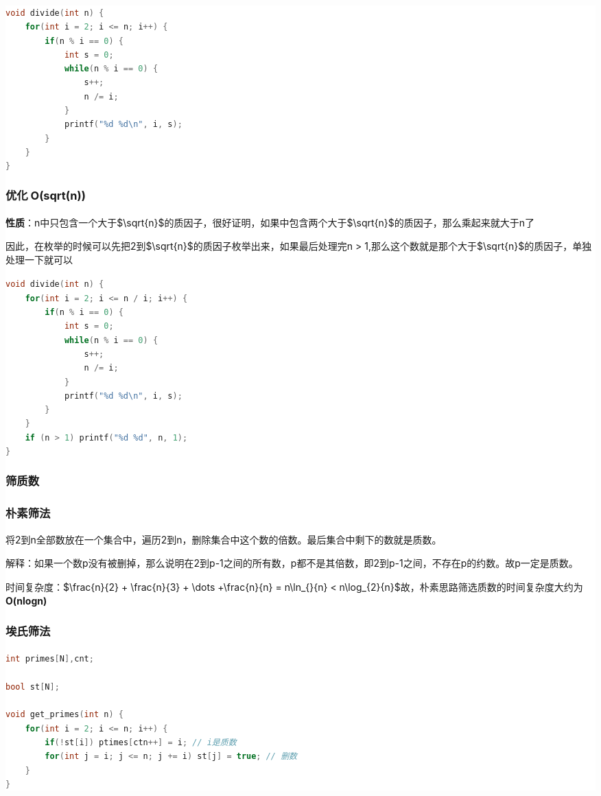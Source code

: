 ```cpp
void divide(int n) {
    for(int i = 2; i <= n; i++) {
        if(n % i == 0) {
            int s = 0;
            while(n % i == 0) {
                s++;
                n /= i;
            }
            printf("%d %d\n", i, s);
        }
    }
}
```

### **优化 O(sqrt(n))**

**性质**：n中只包含一个大于$\sqrt{n}$的质因子，很好证明，如果中包含两个大于$\sqrt{n}$的质因子，那么乘起来就大于n了

因此，在枚举的时候可以先把2到$\sqrt{n}$的质因子枚举出来，如果最后处理完n > 1,那么这个数就是那个大于$\sqrt{n}$的质因子，单独处理一下就可以

```cpp
void divide(int n) {
    for(int i = 2; i <= n / i; i++) {
        if(n % i == 0) {
            int s = 0;
            while(n % i == 0) {
                s++;
                n /= i;
            }
            printf("%d %d\n", i, s);
        }
    }
    if (n > 1) printf("%d %d", n, 1);
}
```

### **筛质数**

### **朴素筛法**

将2到n全部数放在一个集合中，遍历2到n，删除集合中这个数的倍数。最后集合中剩下的数就是质数。

解释：如果一个数p没有被删掉，那么说明在2到p-1之间的所有数，p都不是其倍数，即2到p-1之间，不存在p的约数。故p一定是质数。

时间复杂度：$\frac{n}{2} + \frac{n}{3} + \dots +\frac{n}{n} = n\ln_{}{n} < n\log_{2}{n}$故，朴素思路筛选质数的时间复杂度大约为**O(nlogn)**

### **埃氏筛法**

```cpp
int primes[N],cnt;

bool st[N];

void get_primes(int n) {
	for(int i = 2; i <= n; i++) {
		if(!st[i]) ptimes[ctn++] = i; // i是质数
		for(int j = i; j <= n; j += i) st[j] = true; // 删数
	}
}

```
